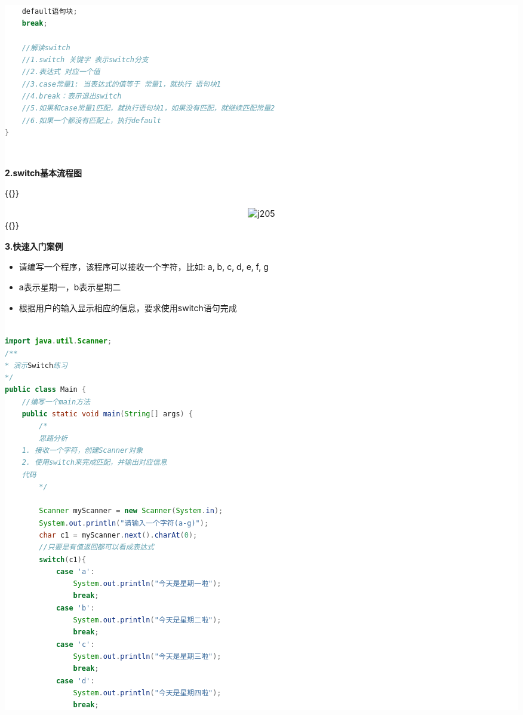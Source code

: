 ```java
    default语句块;
    break;

    //解读switch
    //1.switch 关键字 表示switch分支
    //2.表达式 对应一个值
    //3.case常量1: 当表达式的值等于 常量1，就执行 语句块1
    //4.break：表示退出switch
    //5.如果和case常量1匹配，就执行语句块1，如果没有匹配，就继续匹配常量2
    //6.如果一个都没有匹配上，执行default
}

```

<br>


**2.switch基本流程图**

{{<md>}}
<div align="center">
<img src="https://s2.loli.net/2022/02/12/gkINmSiZcPb5XVl.jpg" alt="j205" >
</div>
{{</md>}}
<br>

**3.快速入门案例**

- 请编写一个程序，该程序可以接收一个字符，比如: a, b, c, d, e, f, g

- a表示星期一，b表示星期二

- 根据用户的输入显示相应的信息，要求使用switch语句完成

```java

import java.util.Scanner;
/**
* 演示Switch练习
*/
public class Main {
    //编写一个main方法
    public static void main(String[] args) {
        /*
        思路分析
    1. 接收一个字符，创建Scanner对象
    2. 使用switch来完成匹配，并输出对应信息
    代码
        */

        Scanner myScanner = new Scanner(System.in);
        System.out.println("请输入一个字符(a-g)");
        char c1 = myScanner.next().charAt(0);
        //只要是有值返回都可以看成表达式
        switch(c1){
            case 'a':
                System.out.println("今天是星期一啦");
                break;
            case 'b':
                System.out.println("今天是星期二啦");
                break;
            case 'c':
                System.out.println("今天是星期三啦");
                break;
            case 'd':
                System.out.println("今天是星期四啦");
                break;
```